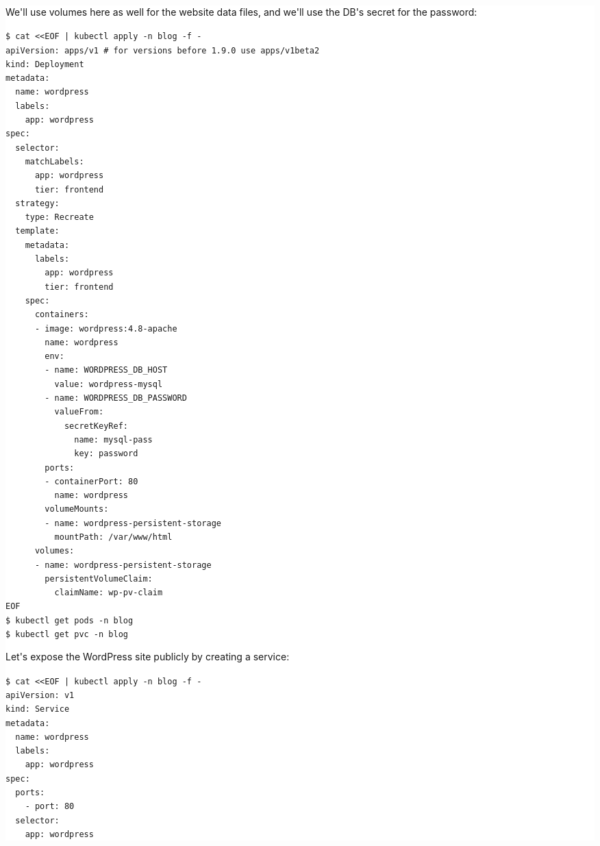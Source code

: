 We'll use volumes here as well for the website data files, and we'll use the DB's secret for the password:

```
$ cat <<EOF | kubectl apply -n blog -f -
apiVersion: apps/v1 # for versions before 1.9.0 use apps/v1beta2
kind: Deployment
metadata:
  name: wordpress
  labels:
    app: wordpress
spec:
  selector:
    matchLabels:
      app: wordpress
      tier: frontend
  strategy:
    type: Recreate
  template:
    metadata:
      labels:
        app: wordpress
        tier: frontend
    spec:
      containers:
      - image: wordpress:4.8-apache
        name: wordpress
        env:
        - name: WORDPRESS_DB_HOST
          value: wordpress-mysql
        - name: WORDPRESS_DB_PASSWORD
          valueFrom:
            secretKeyRef:
              name: mysql-pass
              key: password
        ports:
        - containerPort: 80
          name: wordpress
        volumeMounts:
        - name: wordpress-persistent-storage
          mountPath: /var/www/html
      volumes:
      - name: wordpress-persistent-storage
        persistentVolumeClaim:
          claimName: wp-pv-claim
EOF
$ kubectl get pods -n blog
$ kubectl get pvc -n blog
```

Let's expose the WordPress site publicly by creating a service:

```
$ cat <<EOF | kubectl apply -n blog -f -
apiVersion: v1
kind: Service
metadata:
  name: wordpress
  labels:
    app: wordpress
spec:
  ports:
    - port: 80
  selector:
    app: wordpress
```